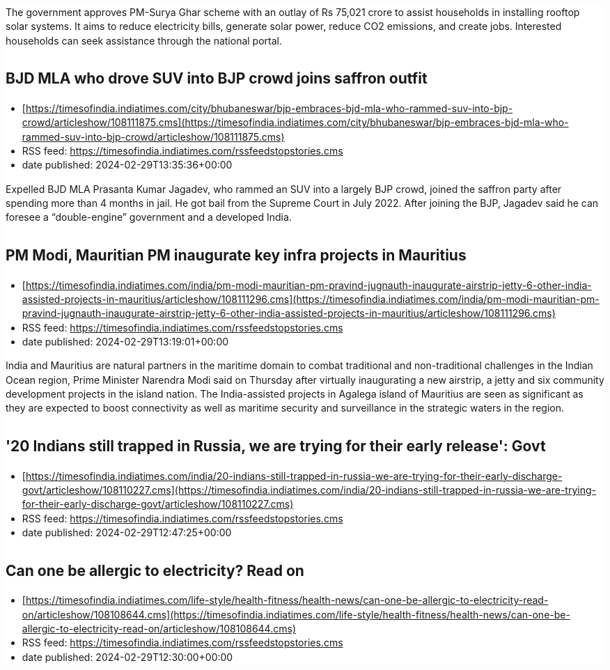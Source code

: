 The government approves PM-Surya Ghar scheme with an outlay of Rs 75,021 crore to assist households in installing rooftop solar systems. It aims to reduce electricity bills, generate solar power, reduce CO2 emissions, and create jobs. Interested households can seek assistance through the national portal.

## BJD MLA who drove SUV into BJP crowd joins saffron outfit
 - [https://timesofindia.indiatimes.com/city/bhubaneswar/bjp-embraces-bjd-mla-who-rammed-suv-into-bjp-crowd/articleshow/108111875.cms](https://timesofindia.indiatimes.com/city/bhubaneswar/bjp-embraces-bjd-mla-who-rammed-suv-into-bjp-crowd/articleshow/108111875.cms)
 - RSS feed: https://timesofindia.indiatimes.com/rssfeedstopstories.cms
 - date published: 2024-02-29T13:35:36+00:00

Expelled BJD MLA Prasanta Kumar Jagadev, who rammed an SUV into a largely BJP crowd, joined the saffron party after spending more than 4 months in jail. He got bail from the Supreme Court in July 2022. After joining the BJP, Jagadev said he can foresee a “double-engine” government and a developed India.

## PM Modi, Mauritian PM inaugurate key infra projects in Mauritius
 - [https://timesofindia.indiatimes.com/india/pm-modi-mauritian-pm-pravind-jugnauth-inaugurate-airstrip-jetty-6-other-india-assisted-projects-in-mauritius/articleshow/108111296.cms](https://timesofindia.indiatimes.com/india/pm-modi-mauritian-pm-pravind-jugnauth-inaugurate-airstrip-jetty-6-other-india-assisted-projects-in-mauritius/articleshow/108111296.cms)
 - RSS feed: https://timesofindia.indiatimes.com/rssfeedstopstories.cms
 - date published: 2024-02-29T13:19:01+00:00

India and Mauritius are natural partners in the maritime domain to combat traditional and non-traditional challenges in the Indian Ocean region, Prime Minister Narendra Modi said on Thursday after virtually inaugurating a new airstrip, a jetty and six community development projects in the island nation. The India-assisted projects in Agalega island of Mauritius are seen as significant as they are expected to boost connectivity as well as maritime security and surveillance in the strategic waters in the region.

## '20 Indians still trapped in Russia, we are trying for their early release': Govt
 - [https://timesofindia.indiatimes.com/india/20-indians-still-trapped-in-russia-we-are-trying-for-their-early-discharge-govt/articleshow/108110227.cms](https://timesofindia.indiatimes.com/india/20-indians-still-trapped-in-russia-we-are-trying-for-their-early-discharge-govt/articleshow/108110227.cms)
 - RSS feed: https://timesofindia.indiatimes.com/rssfeedstopstories.cms
 - date published: 2024-02-29T12:47:25+00:00



## Can one be allergic to electricity? Read on
 - [https://timesofindia.indiatimes.com/life-style/health-fitness/health-news/can-one-be-allergic-to-electricity-read-on/articleshow/108108644.cms](https://timesofindia.indiatimes.com/life-style/health-fitness/health-news/can-one-be-allergic-to-electricity-read-on/articleshow/108108644.cms)
 - RSS feed: https://timesofindia.indiatimes.com/rssfeedstopstories.cms
 - date published: 2024-02-29T12:30:00+00:00
